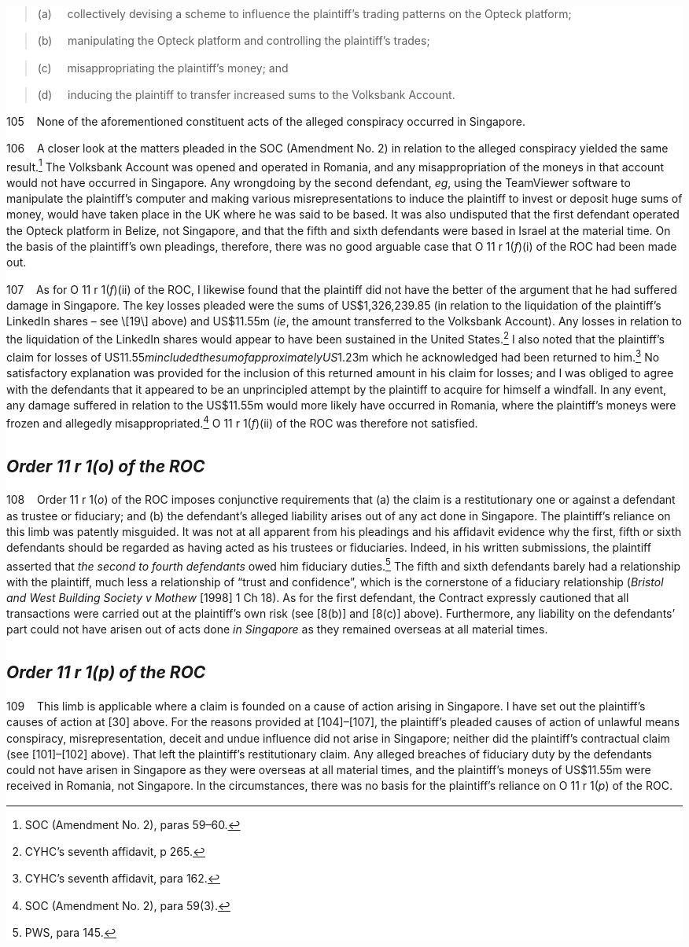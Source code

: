 > (a)     collectively devising a scheme to influence the plaintiff’s trading patterns on the Opteck platform;

> (b)     manipulating the Opteck platform and controlling the plaintiff’s trades;

> (c)     misappropriating the plaintiff’s money; and

> (d)     inducing the plaintiff to transfer increased sums to the Volksbank Account.

105    None of the aforementioned constituent acts of the alleged conspiracy occurred in Singapore.

106    A closer look at the matters pleaded in the SOC (Amendment No. 2) in relation to the alleged conspiracy yielded the same result.[^113] The Volksbank Account was opened and operated in Romania, and any misappropriation of the moneys in that account would not have occurred in Singapore. Any wrongdoing by the second defendant, _eg_, using the TeamViewer software to manipulate the plaintiff’s computer and making various misrepresentations to induce the plaintiff to invest or deposit huge sums of money, would have taken place in the UK where he was said to be based. It was also undisputed that the first defendant operated the Opteck platform in Belize, not Singapore, and that the fifth and sixth defendants were based in Israel at the material time. On the basis of the plaintiff’s own pleadings, therefore, there was no good arguable case that O 11 r 1(_f_)(i) of the ROC had been made out.

107    As for O 11 r 1(_f_)(ii) of the ROC, I likewise found that the plaintiff did not have the better of the argument that he had suffered damage in Singapore. The key losses pleaded were the sums of US$1,326,239.85 (in relation to the liquidation of the plaintiff’s LinkedIn shares – see \[19\] above) and US$11.55m (_ie_, the amount transferred to the Volksbank Account). Any losses in relation to the liquidation of the LinkedIn shares would appear to have been sustained in the United States.[^114] I also noted that the plaintiff’s claim for losses of US$11.55m included the sum of approximately US$1.23m which he acknowledged had been returned to him.[^115] No satisfactory explanation was provided for the inclusion of this returned amount in his claim for losses; and I was obliged to agree with the defendants that it appeared to be an unprincipled attempt by the plaintiff to acquire for himself a windfall. In any event, any damage suffered in relation to the US$11.55m would more likely have occurred in Romania, where the plaintiff’s moneys were frozen and allegedly misappropriated.[^116] O 11 r 1(_f_)(ii) of the ROC was therefore not satisfied.

## _Order 11 r 1(_o_) of the ROC_

108    Order 11 r 1(_o_) of the ROC imposes conjunctive requirements that (a) the claim is a restitutionary one or against a defendant as trustee or fiduciary; and (b) the defendant’s alleged liability arises out of any act done in Singapore. The plaintiff’s reliance on this limb was patently misguided. It was not at all apparent from his pleadings and his affidavit evidence why the first, fifth or sixth defendants should be regarded as having acted as his trustees or fiduciaries. Indeed, in his written submissions, the plaintiff asserted that _the second to fourth defendants_ owed him fiduciary duties.[^117] The fifth and sixth defendants barely had a relationship with the plaintiff, much less a relationship of “trust and confidence”, which is the cornerstone of a fiduciary relationship (_Bristol and West Building Society v Mothew_ \[1998\] 1 Ch 18). As for the first defendant, the Contract expressly cautioned that all transactions were carried out at the plaintiff’s own risk (see \[8(b)\] and \[8(c)\] above). Furthermore, any liability on the defendants’ part could not have arisen out of acts done _in Singapore_ as they remained overseas at all material times.

## _Order 11 r 1(_p_) of the ROC_

109    This limb is applicable where a claim is founded on a cause of action arising in Singapore. I have set out the plaintiff’s causes of action at \[30\] above. For the reasons provided at \[104\]–\[107\], the plaintiff’s pleaded causes of action of unlawful means conspiracy, misrepresentation, deceit and undue influence did not arise in Singapore; neither did the plaintiff’s contractual claim (see \[101\]–\[102\] above). That left the plaintiff’s restitutionary claim. Any alleged breaches of fiduciary duty by the defendants could not have arisen in Singapore as they were overseas at all material times, and the plaintiff’s moneys of US$11.55m were received in Romania, not Singapore. In the circumstances, there was no basis for the plaintiff’s reliance on O 11 r 1(_p_) of the ROC.


[^1]: Statement of Claim (“SOC”) (Amendment No. 2), para 59.
[^2]: SOC (Amendment No. 2), paras 59–60.
[^3]: SOC (Amendment No. 2), reliefs (3) and (5A).
[^4]: Affidavit of Christopher Yun Hian Chen dated 18 January 2017 (“CYHC’s first affidavit”), para 2.
[^5]: Affidavit of Ben Yitzhak Zur dated 31 October 2019 (“BYZ’s first affidavit”), paras 1, 6 and 8.
[^6]: Affidavit of Gilad Tisona dated 31 October 2019 (“GT’s first affidavit”), para 19.
[^7]: SOC (Amendment No. 2), paras 4–7.
[^8]: Affidavit of Ben Yitzhak Zur dated 26 March 2020 (“BYZ’s fourth affidavit”), para 16.
[^9]: SOC (Amendment No. 2), para 10; CYHC’s first affidavit, para 7.
[^10]: CYHC’s first affidavit, paras 7–8.
[^11]: BYZ’s fourth affidavit, para 35 and p 161.
[^12]: CYHC’s first affidavit, pp 27–33.
[^13]: CYHC’s first affidavit, p 32, “Risk Factors Disclosure Appendix”.
[^14]: CYHC’s first affidavit, pp 27–33, cll 6 and 8.
[^15]: CYHC’s first affidavit, pp 27–33, cll 29–30.
[^16]: CYHC’s first affidavit, pp 27–33, cl 33.
[^17]: SOC (Amendment No. 2), paras 12–13; CYHC’s first affidavit, paras 10–11.
[^18]: CYHC’s first affidavit, para 15.
[^19]: SOC (Amendment No. 2), para 4.
[^20]: Affidavit of Christopher Yun Hian Chen dated 4 February 2020 (“CYHC’s seventh affidavit”), para 39.
[^21]: CYHC’s seventh affidavit, para 38.
[^22]: SOC (Amendment No. 2), paras 14–16; CYHC’s first affidavit, paras 12–13.
[^23]: CYHC’s first affidavit, paras 16–18.
[^24]: CYHC’s first affidavit, paras 19–20.
[^25]: CYHC’s first affidavit, para 19.
[^26]: CYHC’s first affidavit, paras 19(8) and 20.
[^27]: First and fifth defendants’ Written Submissions dated 11 June 2020 (“1DWS”), para 13.
[^28]: CYHC’s seventh affidavit, para 256.
[^29]: 1DWS, para 15; BYZ’s fourth affidavit, para 33.
[^30]: BYZ’s fourth affidavit, p 168.
[^31]: BYZ’s fourth affidavit, p 165.
[^32]: CYHC’s seventh affidavit, paras 149 and 151.
[^33]: BYZ’s fourth affidavit, paras 53–59.
[^34]: SOC (Amendment No. 2), paras 18–19.
[^35]: SOC (Amendment No. 2), paras 20 and 22.
[^36]: SOC (Amendment No. 2), paras 20–38; CYHC’s first affidavit, paras 21–28.
[^37]: SOC (Amendment No. 2), para 9.
[^38]: SOC (Amendment No. 2), paras 21–22; CYHC’s first affidavit, paras 22–23.
[^39]: SOC (Amendment No. 2), paras 23 and 28.
[^40]: SOC (Amendment No. 2), paras 25–27.
[^41]: CYHC’s first affidavit, para 25.
[^42]: SOC (Amendment No. 2), paras 28–37.
[^43]: SOC (Amendment No. 2), para 33.
[^44]: SOC (Amendment No. 2), para 86(1).
[^45]: CYHC’s seventh affidavit, paras 148 and 150.
[^46]: SOC (Amendment No. 2), paras 51–52.
[^47]: BYZ’s fourth affidavit, paras 98–99.
[^48]: BYZ’s fourth affidavit, para 102.
[^49]: CYHC’s seventh affidavit, para 162.
[^50]: BYZ’s first affidavit, para 16.
[^51]: BYZ’s fourth affidavit, para 106; CYHC’s seventh affidavit, para 132.
[^52]: BYZ’s fourth affidavit, paras 103–104.
[^53]: CYHC’s first affidavit, pp 54–59.
[^54]: CYHC’s seventh affidavit, pp 421–494.
[^55]: CYHC’s first affidavit, pp 61–64.
[^56]: GT’s first affidavit, para 20.
[^57]: BYZ’s fourth affidavit, para 142(3); affidavit of Gilad Tisona dated 26 March 2020 (“GT’s third affidavit”), para 9.
[^58]: GT’s third affidavit, para 9.
[^59]: GT’s first affidavit, paras 9 and 20.
[^60]: SOC (Amendment No. 2), paras 8A and 62(4).
[^61]: GT’s first affidavit, para 18.
[^62]: BYZ’s fourth affidavit, paras 134–140.
[^63]: BYZ’s first affidavit, para 27.
[^64]: Affidavit of Ben Yitzhak Zur dated 15 March 2020 (“BYZ’s third affidavit”), paras 10 and 13.
[^65]: By way of Summons No 1571 of 2018 and Summons No 558 of 2018.
[^66]: CYHC’s seventh affidavit, para 206.
[^67]: Affidavit of Christopher Yun Hian Chen dated 17 June 2020 (“CYHC’s ninth affidavit”), para 7.1; transcript, 26 June 2020, 19:11–24 and 20:22–21:3.
[^68]: Plaintiff’s Supplementary Written Submissions dated 24 June 2020 (“PSWS”), paras 20–21.
[^69]: CYHC’s ninth affidavit, para 6.
[^70]: SOC (Amendment No. 2), paras 59–63.
[^71]: SOC (Amendment No. 2), para 61; CYHC’s seventh affidavit, p 422.
[^72]: SOC (Amendment No. 2), para 78.
[^73]: SOC (Amendment No. 2), paras 66–71.
[^74]: SOC (Amendment No. 2), paras 64–65 and 72–77.
[^75]: SOC (Amendment No. 2), paras 78–81.
[^76]: SOC (Amendment No. 2), para 83.
[^77]: Plaintiff’s Written Submissions dated 11 June 2020 (“PWS”), para 151.6.
[^78]: PWS, para 152.1.
[^79]: Affidavit of Eamon Harrison Courtenay dated 30 January 2020 (“EHC’s first affidavit”), p 28, para 14 and p 30, para 19.
[^80]: EHC’s first affidavit, p 27, para 7; affidavit of Aldo Gianni Reyes dated 26 March 2020, p 9, para 15.
[^81]: Affidavit of Gerard Patrick McMeel dated 30 January 2020 (“GPM’s first affidavit”), p 50, para 35 and p 52, para 39.
[^82]: Affidavit of Adrian Briggs dated 17 March 2020 (“AB’s first affidavit”), p 9, paras 17 and 19.
[^83]: AB’s first affidavit, p 10, para 25.
[^84]: EHC’s first affidavit, p 29, para 16.
[^85]: AB’s first affidavit, p 9, para 18.
[^86]: EHC’s first affidavit, p 29, para 18.
[^87]: PWS, para 152.5; 1DWS, para 78.
[^88]: AB’s first affidavit, p 10, paras 22–23.
[^89]: EHC’s first affidavit, paras 19 and 25.
[^90]: GPM’s first affidavit, p 52, para 40.
[^91]: SOC (Amendment No. 2), paras 60(6) and 61.
[^92]: 1DWS, para 91(e).
[^93]: GPM’s first affidavit, p 52, para 40.
[^94]: PWS, paras 80.3, 81 and 153.
[^95]: CYHC’s seventh affidavit, para 206.
[^96]: Transcript, 26 June 2020, 19:11–24 and 20:22–21:10.
[^97]: BYZ’s third affidavit, para 11(3) and p 33.
[^98]: BYZ’s third affidavit, para 15(5) and pp 41–43.
[^99]: BYZ’s third affidavit, para 15(5) and pp 45–46.
[^100]: CYHC’s seventh affidavit, para 171.
[^101]: CYHC’s first affidavit, para 40.
[^102]: CYHC’s seventh affidavit, p 493, para 451.
[^103]: BYZ’s third affidavit, p 22.
[^104]: SOC (Amendment No. 2), paras 59–60.
[^105]: SOC (Amendment No. 2), para 60(5) and 70.
[^106]: SOC (Amendment No. 2), paras 70–71; CYHC’s seventh affidavit, para 225.
[^107]: CYHC’s seventh affidavit, p 494.
[^108]: BYZ’s third affidavit, p 22.
[^109]: PWS, paras 135–141.
[^110]: PWS, para 139.
[^111]: CYHC’s seventh affidavit, para 215.
[^112]: PWS, para 128.
[^113]: SOC (Amendment No. 2), paras 59–60.
[^114]: CYHC’s seventh affidavit, p 265.
[^115]: CYHC’s seventh affidavit, para 162.
[^116]: SOC (Amendment No. 2), para 59(3).
[^117]: PWS, para 145.
[^118]: CYHC’s first affidavit, para 40.
[^119]: CYHC’s seventh affidavit, para 113.
[^120]: CYHC’s seventh affidavit, paras 55, 150 and 152.
[^121]: CYHC’s seventh affidavit, paras 98–101.
[^122]: BYZ’s first affidavit, pp 48–57.
[^123]: CYHC’s seventh affidavit, para 171.
[^124]: Affidavit of Wan Yew Fai dated 31 January 2020 (“WYF’s first affidavit”), p 12, para 5.
[^125]: WYF’s first affidavit, p 19, paras 30–31.
[^126]: Affidavit of Tal Mofkadi dated 26 March 2020, p 15, para 19.
[^127]: BYZ’s fourth affidavit, para 91.
[^128]: 1DWS, para 158; CYHC’s first affidavit, p 28, cl 6.
[^129]: CYHC’s seventh affidavit, para 152.
[^130]: BYZ’s fourth affidavit, para 150(4)(b).
[^131]: CYHC’s seventh affidavit, para 101.
[^132]: BYZ’s fourth affidavit, p 173 and para 150(3).
[^133]: CYHC’s seventh affidavit, para 102.
[^134]: CYHC’s seventh affidavit, p 430, para 46.
[^135]: SOC (Amendment No. 2), paras 18–19 and 34; BYZ’s fourth affidavit, para 100.
[^136]: SOC (Amendment No. 2), paras 52 and 54.
[^137]: SOC (Amendment No. 2), paras 62(4) and 62(5).
[^138]: SOC (Amendment No. 2), paras 62(4) and 62(5); GT’s first affidavit, para 21.
[^139]: See, _eg_, CYHC’s first affidavit, paras 13, 16 and 52.
[^140]: BYZ’s first affidavit, pp 28–31.
[^141]: CYHC’s seventh affidavit, paras 283–284.
[^142]: CYHC’s seventh affidavit, para 279.
[^143]: SOC (Amendment No. 2), para 78.
[^144]: GT’s first affidavit, para 20.
[^145]: SOC (Amendment No. 2), para 63A.